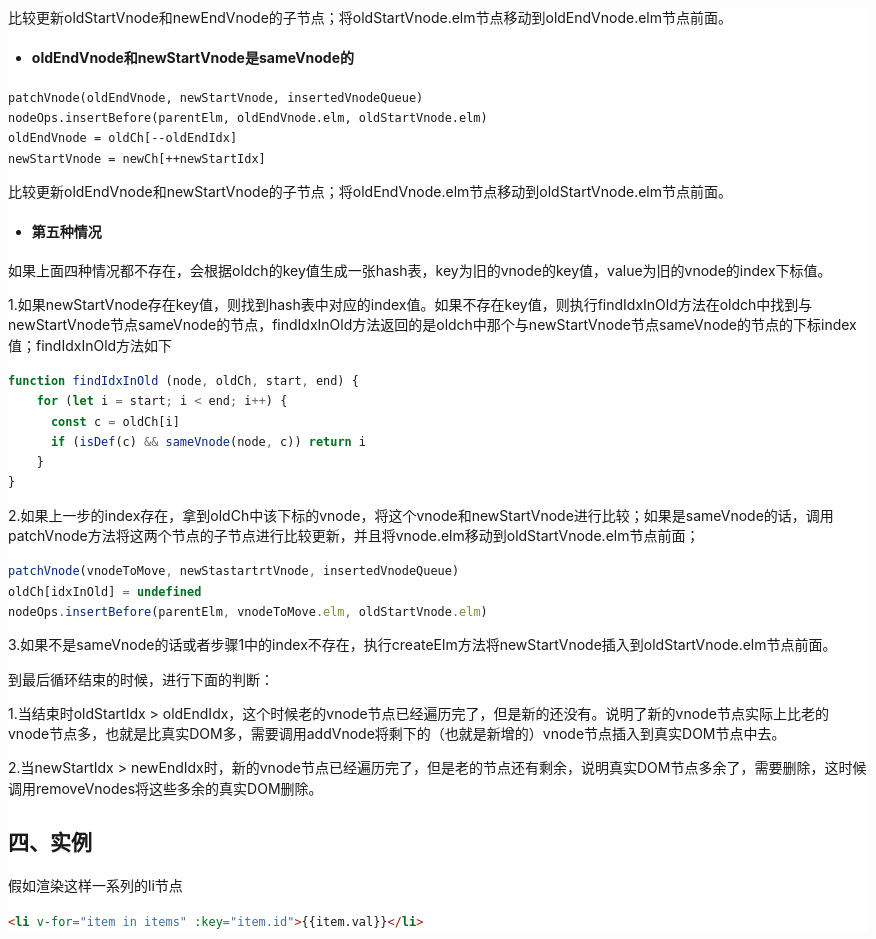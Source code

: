 比较更新oldStartVnode和newEndVnode的子节点；将oldStartVnode.elm节点移动到oldEndVnode.elm节点前面。

* #### oldEndVnode和newStartVnode是sameVnode的

```
patchVnode(oldEndVnode, newStartVnode, insertedVnodeQueue)
nodeOps.insertBefore(parentElm, oldEndVnode.elm, oldStartVnode.elm)
oldEndVnode = oldCh[--oldEndIdx]
newStartVnode = newCh[++newStartIdx]
```

比较更新oldEndVnode和newStartVnode的子节点；将oldEndVnode.elm节点移动到oldStartVnode.elm节点前面。

* #### 第五种情况

如果上面四种情况都不存在，会根据oldch的key值生成一张hash表，key为旧的vnode的key值，value为旧的vnode的index下标值。

1.如果newStartVnode存在key值，则找到hash表中对应的index值。如果不存在key值，则执行findIdxInOld方法在oldch中找到与newStartVnode节点sameVnode的节点，findIdxInOld方法返回的是oldch中那个与newStartVnode节点sameVnode的节点的下标index值；findIdxInOld方法如下

```JavaScript
function findIdxInOld (node, oldCh, start, end) {
    for (let i = start; i < end; i++) {
      const c = oldCh[i]
      if (isDef(c) && sameVnode(node, c)) return i
    }
}
```



2.如果上一步的index存在，拿到oldCh中该下标的vnode，将这个vnode和newStartVnode进行比较；如果是sameVnode的话，调用patchVnode方法将这两个节点的子节点进行比较更新，并且将vnode.elm移动到oldStartVnode.elm节点前面；

```JavaScript
patchVnode(vnodeToMove, newStastartrtVnode, insertedVnodeQueue)
oldCh[idxInOld] = undefined
nodeOps.insertBefore(parentElm, vnodeToMove.elm, oldStartVnode.elm)
```

3.如果不是sameVnode的话或者步骤1中的index不存在，执行createElm方法将newStartVnode插入到oldStartVnode.elm节点前面。



到最后循环结束的时候，进行下面的判断：

 1.当结束时oldStartIdx > oldEndIdx，这个时候老的vnode节点已经遍历完了，但是新的还没有。说明了新的vnode节点实际上比老的vnode节点多，也就是比真实DOM多，需要调用addVnode将剩下的（也就是新增的）vnode节点插入到真实DOM节点中去。

2.当newStartIdx > newEndIdx时，新的vnode节点已经遍历完了，但是老的节点还有剩余，说明真实DOM节点多余了，需要删除，这时候调用removeVnodes将这些多余的真实DOM删除。 



## 四、实例

假如渲染这样一系列的li节点

```html
<li v-for="item in items" :key="item.id">{{item.val}}</li>
```
